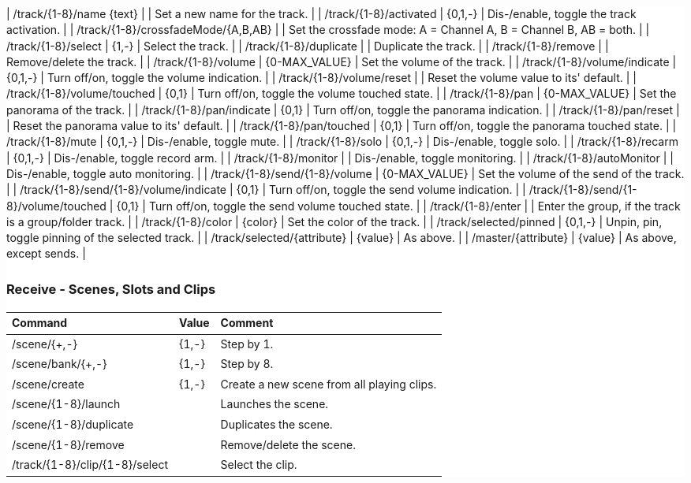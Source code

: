 | /track/{1-8}/name {text}     |               | Set a new name for the track.                                      |
| /track/{1-8}/activated       | {0,1,-}       | Dis-/enable, toggle the track activation.                          |
| /track/{1-8}/crossfadeMode/{A,B,AB} |        | Set the crossfade mode: A = Channel A, B = Channel B, AB = both.   |
| /track/{1-8}/select          | {1,-}         | Select the track.                                                  |
| /track/{1-8}/duplicate       |               | Duplicate the track.                                               |
| /track/{1-8}/remove          |               | Remove/delete the track.                                           |
| /track/{1-8}/volume          | {0-MAX_VALUE} | Set the volume of the track.                                       |
| /track/{1-8}/volume/indicate | {0,1,-}       | Turn off/on, toggle the volume indication.                         |
| /track/{1-8}/volume/reset    |               | Reset the volume value to its' default.                            |
| /track/{1-8}/volume/touched  | {0,1}         | Turn off/on, toggle the volume touched state.                      |
| /track/{1-8}/pan             | {0-MAX_VALUE} | Set the panorama of the track.                                     |
| /track/{1-8}/pan/indicate    | {0,1}         | Turn off/on, toggle the panorama indication.                       |
| /track/{1-8}/pan/reset       |               | Reset the panorama value to its' default.                          |
| /track/{1-8}/pan/touched     | {0,1}         | Turn off/on, toggle the panorama touched state.                    |
| /track/{1-8}/mute            | {0,1,-}       | Dis-/enable, toggle mute.                                          |
| /track/{1-8}/solo            | {0,1,-}       | Dis-/enable, toggle solo.                                          |
| /track/{1-8}/recarm          | {0,1,-}       | Dis-/enable, toggle record arm.                                    |
| /track/{1-8}/monitor         |               | Dis-/enable, toggle monitoring.                                    |
| /track/{1-8}/autoMonitor     |               | Dis-/enable, toggle auto monitoring.                               |
| /track/{1-8}/send/{1-8}/volume          | {0-MAX_VALUE} | Set the volume of the send of the track.                | 
| /track/{1-8}/send/{1-8}/volume/indicate | {0,1}         | Turn off/on, toggle the send volume indication.         |
| /track/{1-8}/send/{1-8}/volume/touched  | {0,1}         | Turn off/on, toggle the send volume touched state.      |
| /track/{1-8}/enter           |               | Enter the group, if the track is a group/folder track.             |
| /track/{1-8}/color           | {color}       | Set the color of the track.                                        |
| /track/selected/pinned       | {0,1,-}       | Unpin, pin, toggle pinning of the selected track.                  |
| /track/selected/{attribute}  | {value}       | As above.                                                          |
| /master/{attribute}          | {value}       | As above, except sends.                                            |

### Receive - Scenes, Slots and Clips

| Command                               | Value       | Comment                                        |
| :----------------                     |:----------- |:---------------                                |
| /scene/{+,-}                          | {1,-}       | Step by 1.                                     |
| /scene/bank/{+,-}                     | {1,-}       | Step by 8.                                     |
| /scene/create                         | {1,-}       | Create a new scene from all playing clips.     |
| /scene/{1-8}/launch                   |             | Launches the scene.                            |
| /scene/{1-8}/duplicate                |             | Duplicates the scene.                          |
| /scene/{1-8}/remove                   |             | Remove/delete the scene.                       |
| /track/{1-8}/clip/{1-8}/select        |             | Select the clip.                               | 